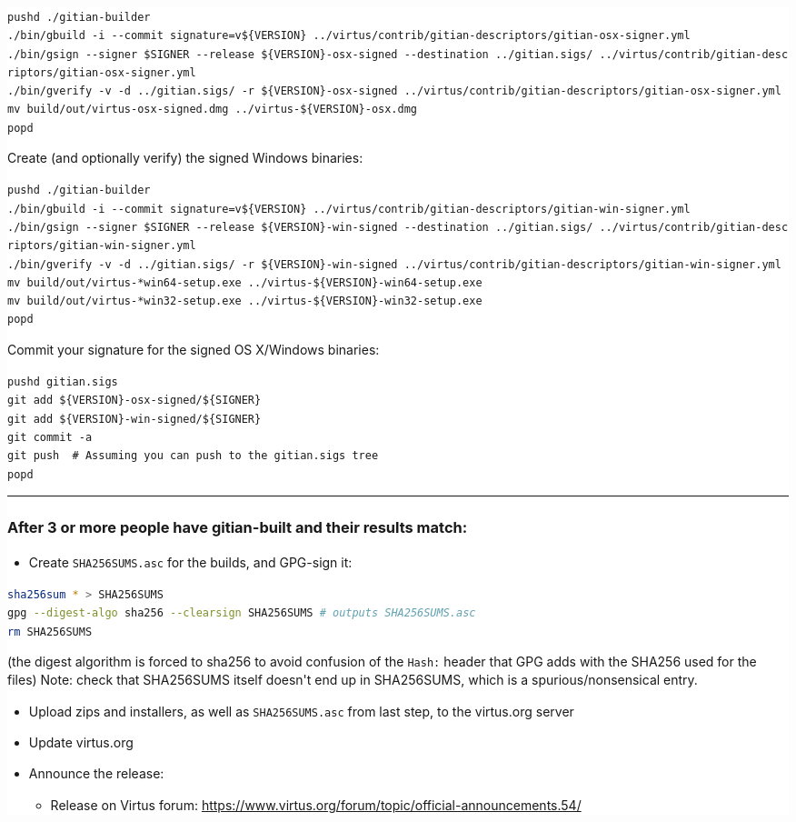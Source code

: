 	pushd ./gitian-builder
	./bin/gbuild -i --commit signature=v${VERSION} ../virtus/contrib/gitian-descriptors/gitian-osx-signer.yml
	./bin/gsign --signer $SIGNER --release ${VERSION}-osx-signed --destination ../gitian.sigs/ ../virtus/contrib/gitian-descriptors/gitian-osx-signer.yml
	./bin/gverify -v -d ../gitian.sigs/ -r ${VERSION}-osx-signed ../virtus/contrib/gitian-descriptors/gitian-osx-signer.yml
	mv build/out/virtus-osx-signed.dmg ../virtus-${VERSION}-osx.dmg
	popd

  Create (and optionally verify) the signed Windows binaries:

	pushd ./gitian-builder
	./bin/gbuild -i --commit signature=v${VERSION} ../virtus/contrib/gitian-descriptors/gitian-win-signer.yml
	./bin/gsign --signer $SIGNER --release ${VERSION}-win-signed --destination ../gitian.sigs/ ../virtus/contrib/gitian-descriptors/gitian-win-signer.yml
	./bin/gverify -v -d ../gitian.sigs/ -r ${VERSION}-win-signed ../virtus/contrib/gitian-descriptors/gitian-win-signer.yml
	mv build/out/virtus-*win64-setup.exe ../virtus-${VERSION}-win64-setup.exe
	mv build/out/virtus-*win32-setup.exe ../virtus-${VERSION}-win32-setup.exe
	popd

Commit your signature for the signed OS X/Windows binaries:

	pushd gitian.sigs
	git add ${VERSION}-osx-signed/${SIGNER}
	git add ${VERSION}-win-signed/${SIGNER}
	git commit -a
	git push  # Assuming you can push to the gitian.sigs tree
	popd

-------------------------------------------------------------------------

### After 3 or more people have gitian-built and their results match:

- Create `SHA256SUMS.asc` for the builds, and GPG-sign it:
```bash
sha256sum * > SHA256SUMS
gpg --digest-algo sha256 --clearsign SHA256SUMS # outputs SHA256SUMS.asc
rm SHA256SUMS
```
(the digest algorithm is forced to sha256 to avoid confusion of the `Hash:` header that GPG adds with the SHA256 used for the files)
Note: check that SHA256SUMS itself doesn't end up in SHA256SUMS, which is a spurious/nonsensical entry.

- Upload zips and installers, as well as `SHA256SUMS.asc` from last step, to the virtus.org server

- Update virtus.org

- Announce the release:

  - Release on Virtus forum: https://www.virtus.org/forum/topic/official-announcements.54/
